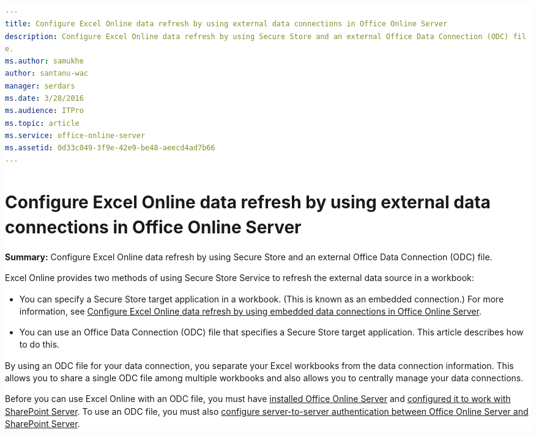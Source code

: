 ```yaml
---
title: Configure Excel Online data refresh by using external data connections in Office Online Server
description: Configure Excel Online data refresh by using Secure Store and an external Office Data Connection (ODC) file.
ms.author: samukhe
author: santanu-wac
manager: serdars
ms.date: 3/28/2016
ms.audience: ITPro
ms.topic: article
ms.service: office-online-server
ms.assetid: 0d33c049-3f9e-42e9-be48-aeecd4ad7b66
---
```



# Configure Excel Online data refresh by using external data connections in Office Online Server

 **Summary:** Configure Excel Online data refresh by using Secure Store and an external Office Data Connection (ODC) file.
  
    
    


Excel Online provides two methods of using Secure Store Service to refresh the external data source in a workbook:
  
    
    


- You can specify a Secure Store target application in a workbook. (This is known as an embedded connection.) For more information, see  [Configure Excel Online data refresh by using embedded data connections in Office Online Server](configure-excel-online-data-refresh-by-using-embedded-data-connections-in-office.md).
    
  
- You can use an Office Data Connection (ODC) file that specifies a Secure Store target application. This article describes how to do this. 
    
  

By using an ODC file for your data connection, you separate your Excel workbooks from the data connection information. This allows you to share a single ODC file among multiple workbooks and also allows you to centrally manage your data connections.
  
    
    


Before you can use Excel Online with an ODC file, you must have  [installed Office Online Server](deploy-office-online-server.md) and [configured it to work with SharePoint Server](configure-office-online-server-for-sharepoint-server-2016/configure-office-online-server-for-sharepoint-server-2016.md). To use an ODC file, you must also  [configure server-to-server authentication between Office Online Server and SharePoint Server](configure-office-online-server-for-sharepoint-server-2016/configure-server-to-server-authentication-between-office-online-server-and-share.md).
  